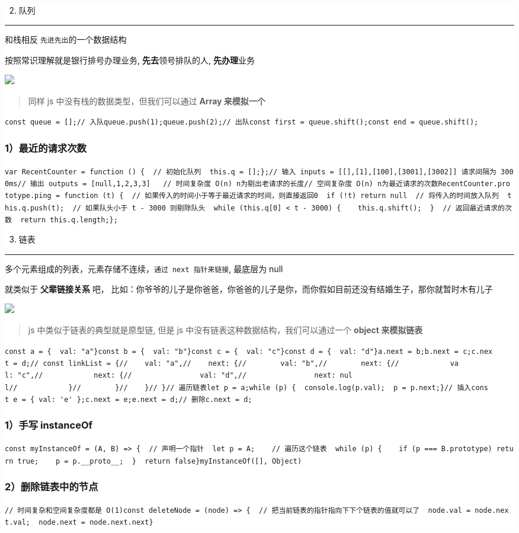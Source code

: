 2. 队列
-----

和栈相反 `先进先出`的一个数据结构

按照常识理解就是银行排号办理业务, **先去**领号排队的人, **先办理**业务

![](https://mmbiz.qpic.cn/mmbiz/pfCCZhlbMQTBMt0dgTbnFELuibCicYdN0toJqJs70SlmSGjIsHZ9dcv08m0icTXiaQv5ub7NFLhofg7WpJsReLVNyw/640?wx_fmt=jpeg)

> 同样 js 中没有栈的数据类型，但我们可以通过 **Array 来模拟一个**

```
const queue = [];// 入队queue.push(1);queue.push(2);// 出队const first = queue.shift();const end = queue.shift();
```

### 1）最近的请求次数

```
var RecentCounter = function () {  // 初始化队列  this.q = [];};// 输入 inputs = [[],[1],[100],[3001],[3002]] 请求间隔为 3000ms// 输出 outputs = [null,1,2,3,3]   // 时间复杂度 O(n) n为剔出老请求的长度// 空间复杂度 O(n) n为最近请求的次数RecentCounter.prototype.ping = function (t) {  // 如果传入的时间小于等于最近请求的时间，则直接返回0  if (!t) return null  // 将传入的时间放入队列  this.q.push(t);  // 如果队头小于 t - 3000 则剔除队头  while (this.q[0] < t - 3000) {    this.q.shift();  }  // 返回最近请求的次数  return this.q.length;};
```

3. 链表
-----

多个元素组成的列表，元素存储不连续，`通过 next 指针来链接`, 最底层为 null

就类似于 **父辈链接关系** 吧， 比如：你爷爷的儿子是你爸爸，你爸爸的儿子是你，而你假如目前还没有结婚生子，那你就暂时木有儿子

![](https://mmbiz.qpic.cn/mmbiz/pfCCZhlbMQTBMt0dgTbnFELuibCicYdN0tBIUnQo2nKvvIic7YsM4Kr7jjqVNMSyjN4a2NqRiaY9lbM4BkeBrHz1Og/640?wx_fmt=jpeg)

> js 中类似于链表的典型就是原型链, 但是 js 中没有链表这种数据结构，我们可以通过一个 **object 来模拟链表**

```
const a = {  val: "a"}const b = {  val: "b"}const c = {  val: "c"}const d = {  val: "d"}a.next = b;b.next = c;c.next = d;// const linkList = {//    val: "a",//    next: {//        val: "b",//        next: {//            val: "c",//            next: {//                val: "d",//                next: null//            }//        }//    }// }// 遍历链表let p = a;while (p) {  console.log(p.val);  p = p.next;}// 插入const e = { val: 'e' };c.next = e;e.next = d;// 删除c.next = d;
```

### 1）手写 instanceOf

```
const myInstanceOf = (A, B) => {  // 声明一个指针  let p = A;    // 遍历这个链表  while (p) {    if (p === B.prototype) return true;    p = p.__proto__;  }  return false}myInstanceOf([], Object)
```

### 2）删除链表中的节点

```
// 时间复杂和空间复杂度都是 O(1)const deleteNode = (node) => {  // 把当前链表的指针指向下下个链表的值就可以了  node.val = node.next.val;  node.next = node.next.next}
```
